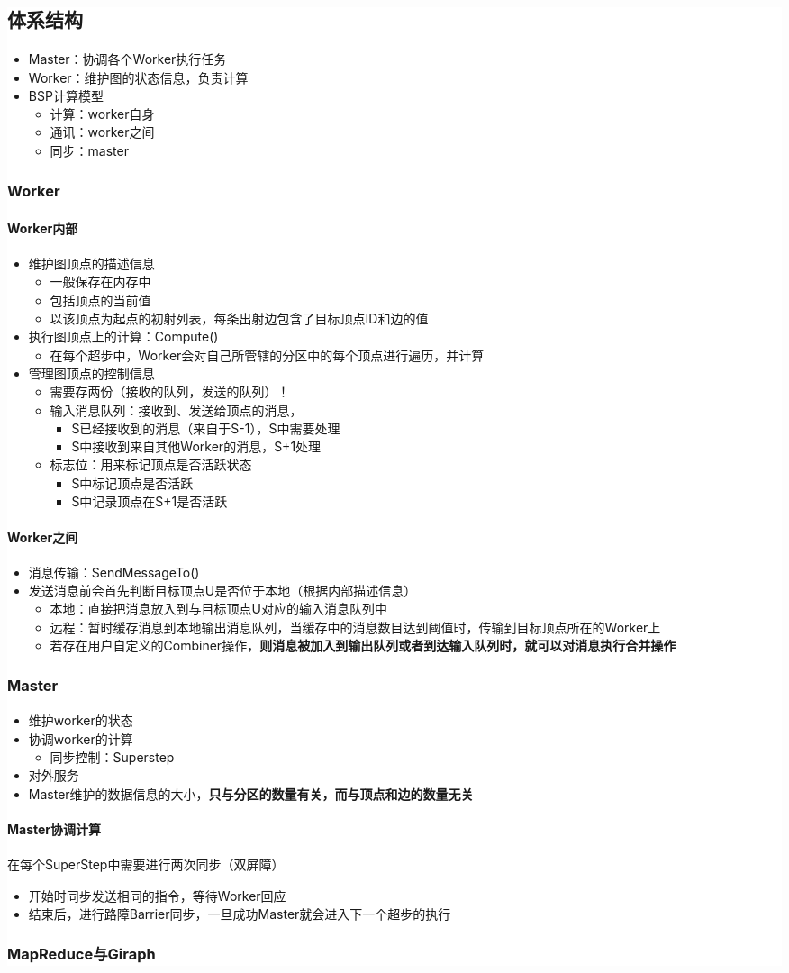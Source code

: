 ## 体系结构

- Master：协调各个Worker执行任务
- Worker：维护图的状态信息，负责计算
- BSP计算模型
  - 计算：worker自身
  - 通讯：worker之间
  - 同步：master

### Worker

#### Worker内部
- 维护图顶点的描述信息
  - 一般保存在内存中
  - 包括顶点的当前值
  - 以该顶点为起点的初射列表，每条出射边包含了目标顶点ID和边的值
- 执行图顶点上的计算：Compute()
  - 在每个超步中，Worker会对自己所管辖的分区中的每个顶点进行遍历，并计算
- 管理图顶点的控制信息
  - 需要存两份（接收的队列，发送的队列）！
  - 输入消息队列：接收到、发送给顶点的消息，
    - S已经接收到的消息（来自于S-1），S中需要处理
    - S中接收到来自其他Worker的消息，S+1处理
  - 标志位：用来标记顶点是否活跃状态
    - S中标记顶点是否活跃
    - S中记录顶点在S+1是否活跃


#### Worker之间
  - 消息传输：SendMessageTo()
- 发送消息前会首先判断目标顶点U是否位于本地（根据内部描述信息）
  - 本地：直接把消息放入到与目标顶点U对应的输入消息队列中
  - 远程：暂时缓存消息到本地输出消息队列，当缓存中的消息数目达到阈值时，传输到目标顶点所在的Worker上
  - 若存在用户自定义的Combiner操作，**则消息被加入到输出队列或者到达输入队列时，就可以对消息执行合并操作**


### Master

- 维护worker的状态
- 协调worker的计算
  - 同步控制：Superstep
- 对外服务
- Master维护的数据信息的大小，**只与分区的数量有关，而与顶点和边的数量无关**

#### Master协调计算

在每个SuperStep中需要进行两次同步（双屏障）

- 开始时同步发送相同的指令，等待Worker回应
- 结束后，进行路障Barrier同步，一旦成功Master就会进入下一个超步的执行

### MapReduce与Giraph
